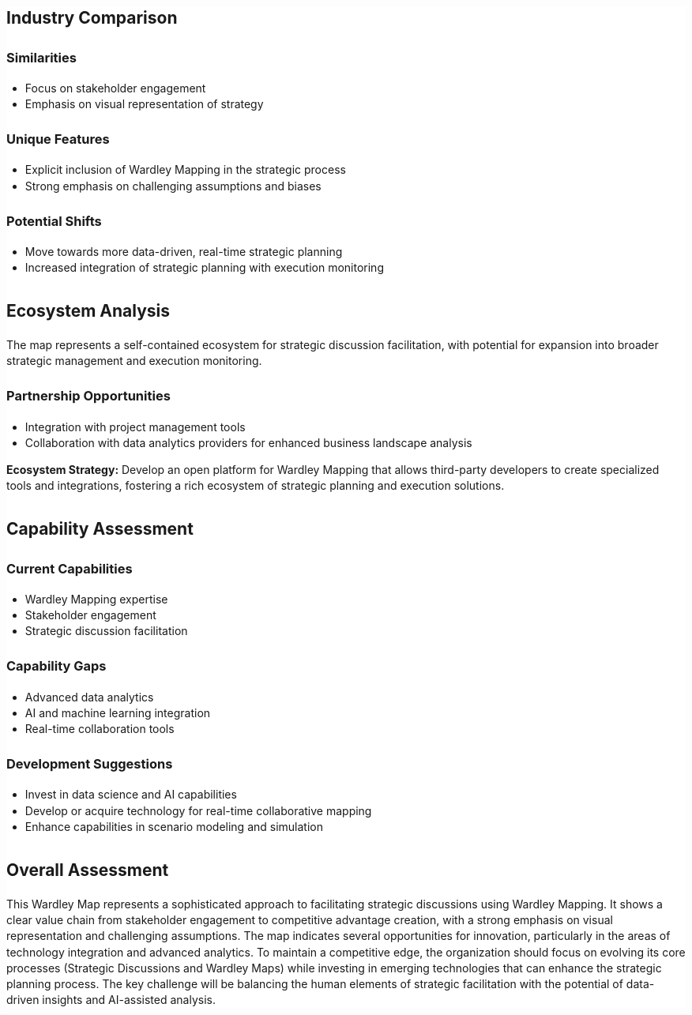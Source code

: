## Industry Comparison

### Similarities
- Focus on stakeholder engagement
- Emphasis on visual representation of strategy

### Unique Features
- Explicit inclusion of Wardley Mapping in the strategic process
- Strong emphasis on challenging assumptions and biases

### Potential Shifts
- Move towards more data-driven, real-time strategic planning
- Increased integration of strategic planning with execution monitoring

## Ecosystem Analysis

The map represents a self-contained ecosystem for strategic discussion facilitation, with potential for expansion into broader strategic management and execution monitoring.

### Partnership Opportunities
- Integration with project management tools
- Collaboration with data analytics providers for enhanced business landscape analysis

**Ecosystem Strategy:** Develop an open platform for Wardley Mapping that allows third-party developers to create specialized tools and integrations, fostering a rich ecosystem of strategic planning and execution solutions.

## Capability Assessment

### Current Capabilities
- Wardley Mapping expertise
- Stakeholder engagement
- Strategic discussion facilitation

### Capability Gaps
- Advanced data analytics
- AI and machine learning integration
- Real-time collaboration tools

### Development Suggestions
- Invest in data science and AI capabilities
- Develop or acquire technology for real-time collaborative mapping
- Enhance capabilities in scenario modeling and simulation

## Overall Assessment

This Wardley Map represents a sophisticated approach to facilitating strategic discussions using Wardley Mapping. It shows a clear value chain from stakeholder engagement to competitive advantage creation, with a strong emphasis on visual representation and challenging assumptions. The map indicates several opportunities for innovation, particularly in the areas of technology integration and advanced analytics. To maintain a competitive edge, the organization should focus on evolving its core processes (Strategic Discussions and Wardley Maps) while investing in emerging technologies that can enhance the strategic planning process. The key challenge will be balancing the human elements of strategic facilitation with the potential of data-driven insights and AI-assisted analysis.
